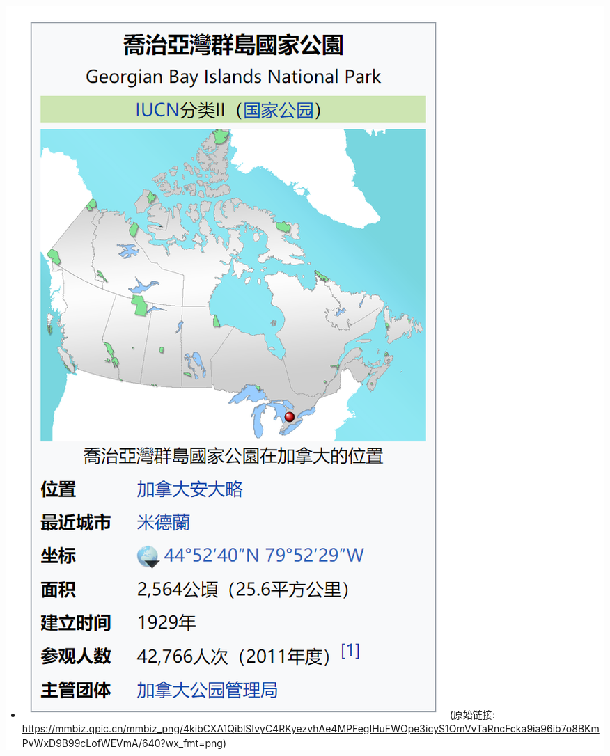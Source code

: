 - ![](./images/image_17.jpg) (原始链接: https://mmbiz.qpic.cn/mmbiz_png/4kibCXA1QiblSIvyC4RKyezvhAe4MPFegIHuFWOpe3icyS1OmVvTaRncFcka9ia96ib7o8BKmPvWxD9B99cLofWEVmA/640?wx_fmt=png)